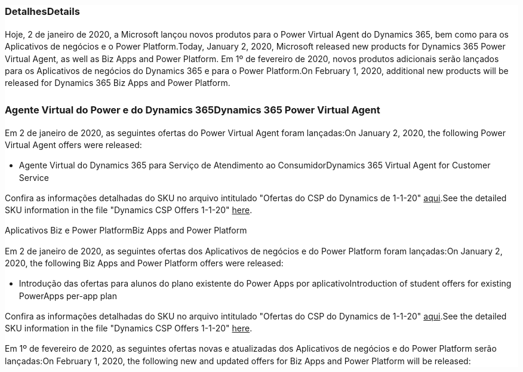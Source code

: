 ### <a name="details"></a><span data-ttu-id="0dd2a-305">Detalhes</span><span class="sxs-lookup"><span data-stu-id="0dd2a-305">Details</span></span>

<span data-ttu-id="0dd2a-306">Hoje, 2 de janeiro de 2020, a Microsoft lançou novos produtos para o Power Virtual Agent do Dynamics 365, bem como para os Aplicativos de negócios e o Power Platform.</span><span class="sxs-lookup"><span data-stu-id="0dd2a-306">Today, January 2, 2020, Microsoft released new products for Dynamics 365 Power Virtual Agent, as well as Biz Apps and Power Platform.</span></span> <span data-ttu-id="0dd2a-307">Em 1º de fevereiro de 2020, novos produtos adicionais serão lançados para os Aplicativos de negócios do Dynamics 365 e para o Power Platform.</span><span class="sxs-lookup"><span data-stu-id="0dd2a-307">On February 1, 2020, additional new products will be released for Dynamics 365 Biz Apps and Power Platform.</span></span>

### <a name="dynamics-365-power-virtual-agent"></a><span data-ttu-id="0dd2a-308">Agente Virtual do Power e do Dynamics 365</span><span class="sxs-lookup"><span data-stu-id="0dd2a-308">Dynamics 365 Power Virtual Agent</span></span>

<span data-ttu-id="0dd2a-309">Em 2 de janeiro de 2020, as seguintes ofertas do Power Virtual Agent foram lançadas:</span><span class="sxs-lookup"><span data-stu-id="0dd2a-309">On January 2, 2020, the following Power Virtual Agent offers were released:</span></span>

- <span data-ttu-id="0dd2a-310">Agente Virtual do Dynamics 365 para Serviço de Atendimento ao Consumidor</span><span class="sxs-lookup"><span data-stu-id="0dd2a-310">Dynamics 365 Virtual Agent for Customer Service</span></span>

<span data-ttu-id="0dd2a-311">Confira as informações detalhadas do SKU no arquivo intitulado "Ofertas do CSP do Dynamics de 1-1-20" [aqui](https://partner.microsoft.com/resources/collection/Microsoft-Dynamics-365-product-releases-for-November-and-December-2019#/).</span><span class="sxs-lookup"><span data-stu-id="0dd2a-311">See the detailed SKU information in the file "Dynamics CSP Offers 1-1-20" [here](https://partner.microsoft.com/resources/collection/Microsoft-Dynamics-365-product-releases-for-November-and-December-2019#/).</span></span>

<span data-ttu-id="0dd2a-312">Aplicativos Biz e Power Platform</span><span class="sxs-lookup"><span data-stu-id="0dd2a-312">Biz Apps and Power Platform</span></span>

<span data-ttu-id="0dd2a-313">Em 2 de janeiro de 2020, as seguintes ofertas dos Aplicativos de negócios e do Power Platform foram lançadas:</span><span class="sxs-lookup"><span data-stu-id="0dd2a-313">On January 2, 2020, the following Biz Apps and Power Platform offers were released:</span></span>

- <span data-ttu-id="0dd2a-314">Introdução das ofertas para alunos do plano existente do Power Apps por aplicativo</span><span class="sxs-lookup"><span data-stu-id="0dd2a-314">Introduction of student offers for existing PowerApps per-app plan</span></span>

<span data-ttu-id="0dd2a-315">Confira as informações detalhadas do SKU no arquivo intitulado "Ofertas do CSP do Dynamics de 1-1-20" [aqui](https://partner.microsoft.com/resources/collection/Microsoft-Dynamics-365-product-releases-for-November-and-December-2019#/).</span><span class="sxs-lookup"><span data-stu-id="0dd2a-315">See the detailed SKU information in the file "Dynamics CSP Offers 1-1-20" [here](https://partner.microsoft.com/resources/collection/Microsoft-Dynamics-365-product-releases-for-November-and-December-2019#/).</span></span>

<span data-ttu-id="0dd2a-316">Em 1º de fevereiro de 2020, as seguintes ofertas novas e atualizadas dos Aplicativos de negócios e do Power Platform serão lançadas:</span><span class="sxs-lookup"><span data-stu-id="0dd2a-316">On February 1, 2020, the following new and updated offers for Biz Apps and Power Platform will be released:</span></span>
